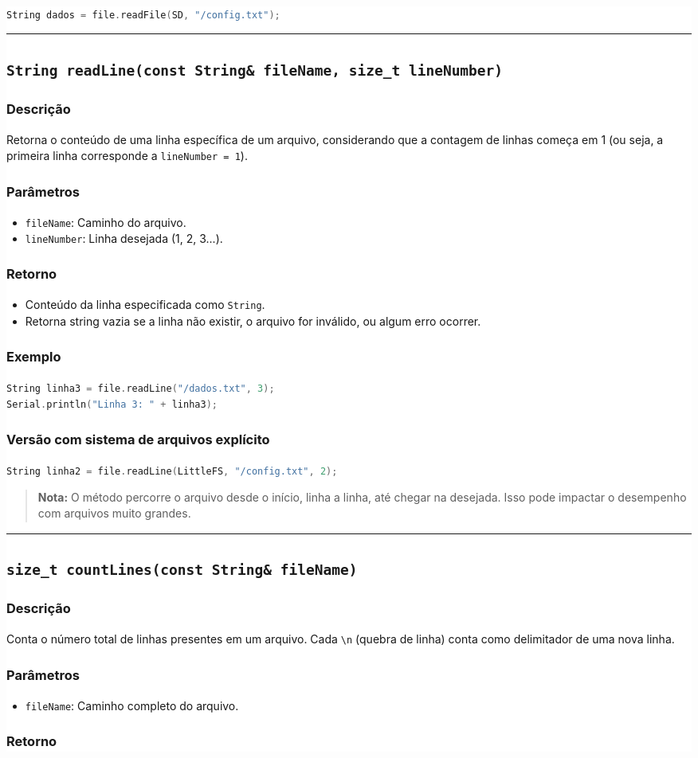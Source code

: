 ```cpp
String dados = file.readFile(SD, "/config.txt");
```

---

## `String readLine(const String& fileName, size_t lineNumber)`

### Descrição
Retorna o conteúdo de uma linha específica de um arquivo, considerando que a contagem de linhas começa em 1 (ou seja, a primeira linha corresponde a `lineNumber = 1`).

### Parâmetros

* `fileName`: Caminho do arquivo.
* `lineNumber`: Linha desejada (1, 2, 3...).

### Retorno

* Conteúdo da linha especificada como `String`.
* Retorna string vazia se a linha não existir, o arquivo for inválido, ou algum erro ocorrer.

### Exemplo

```cpp
String linha3 = file.readLine("/dados.txt", 3);
Serial.println("Linha 3: " + linha3);
```

### Versão com sistema de arquivos explícito

```cpp
String linha2 = file.readLine(LittleFS, "/config.txt", 2);
```

> **Nota:** O método percorre o arquivo desde o início, linha a linha, até chegar na desejada. Isso pode impactar o desempenho com arquivos muito grandes.

---

## `size_t countLines(const String& fileName)`

### Descrição

Conta o número total de linhas presentes em um arquivo. Cada `\n` (quebra de linha) conta como delimitador de uma nova linha.

### Parâmetros

* `fileName`: Caminho completo do arquivo.

### Retorno
